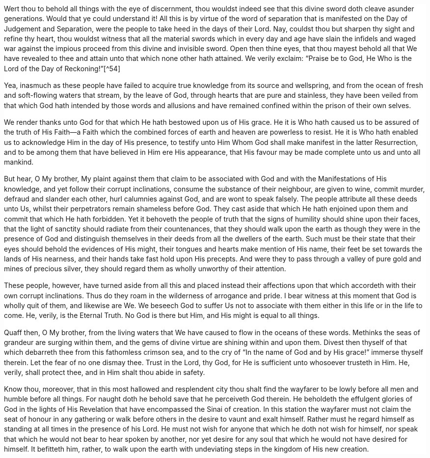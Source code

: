 Wert thou to behold all things with the eye of discernment, thou wouldst indeed see that this divine sword doth cleave asunder generations. Would that ye could understand it! All this is by virtue of the word of separation that is manifested on the Day of Judgement and Separation, were the people to take heed in the days of their Lord. Nay, couldst thou but sharpen thy sight and refine thy heart, thou wouldst witness that all the material swords which in every day and age have slain the infidels and waged war against the impious proceed from this divine and invisible sword. Open then thine eyes, that thou mayest behold all that We have revealed to thee and attain unto that which none other hath attained. We verily exclaim: “Praise be to God, He Who is the Lord of the Day of Reckoning!”[^54]

Yea, inasmuch as these people have failed to acquire true knowledge from its source and wellspring, and from the ocean of fresh and soft-flowing waters that stream, by the leave of God, through hearts that are pure and stainless, they have been veiled from that which God hath intended by those words and allusions and have remained confined within the prison of their own selves.

We render thanks unto God for that which He hath bestowed upon us of His grace. He it is Who hath caused us to be assured of the truth of His Faith—a Faith which the combined forces of earth and heaven are powerless to resist. He it is Who hath enabled us to acknowledge Him in the day of His presence, to testify unto Him Whom God shall make manifest in the latter Resurrection, and to be among them that have believed in Him ere His appearance, that His favour may be made complete unto us and unto all mankind.

But hear, O My brother, My plaint against them that claim to be associated with God and with the Manifestations of His knowledge, and yet follow their corrupt inclinations, consume the substance of their neighbour, are given to wine, commit murder, defraud and slander each other, hurl calumnies against God, and are wont to speak falsely. The people attribute all these deeds unto Us, whilst their perpetrators remain shameless before God. They cast aside that which He hath enjoined upon them and commit that which He hath forbidden. Yet it behoveth the people of truth that the signs of humility should shine upon their faces, that the light of sanctity should radiate from their countenances, that they should walk upon the earth as though they were in the presence of God and distinguish themselves in their deeds from all the dwellers of the earth. Such must be their state that their eyes should behold the evidences of His might, their tongues and hearts make mention of His name, their feet be set towards the lands of His nearness, and their hands take fast hold upon His precepts. And were they to pass through a valley of pure gold and mines of precious silver, they should regard them as wholly unworthy of their attention.

These people, however, have turned aside from all this and placed instead their affections upon that which accordeth with their own corrupt inclinations. Thus do they roam in the wilderness of arrogance and pride. I bear witness at this moment that God is wholly quit of them, and likewise are We. We beseech God to suffer Us not to associate with them either in this life or in the life to come. He, verily, is the Eternal Truth. No God is there but Him, and His might is equal to all things.

Quaff then, O My brother, from the living waters that We have caused to flow in the oceans of these words. Methinks the seas of grandeur are surging within them, and the gems of divine virtue are shining within and upon them. Divest then thyself of that which debarreth thee from this fathomless crimson sea, and to the cry of “In the name of God and by His grace!” immerse thyself therein. Let the fear of no one dismay thee. Trust in the Lord, thy God, for He is sufficient unto whosoever trusteth in Him. He, verily, shall protect thee, and in Him shalt thou abide in safety.

Know thou, moreover, that in this most hallowed and resplendent city thou shalt find the wayfarer to be lowly before all men and humble before all things. For naught doth he behold save that he perceiveth God therein. He beholdeth the effulgent glories of God in the lights of His Revelation that have encompassed the Sinai of creation. In this station the wayfarer must not claim the seat of honour in any gathering or walk before others in the desire to vaunt and exalt himself. Rather must he regard himself as standing at all times in the presence of his Lord. He must not wish for anyone that which he doth not wish for himself, nor speak that which he would not bear to hear spoken by another, nor yet desire for any soul that which he would not have desired for himself. It befitteth him, rather, to walk upon the earth with undeviating steps in the kingdom of His new creation.
